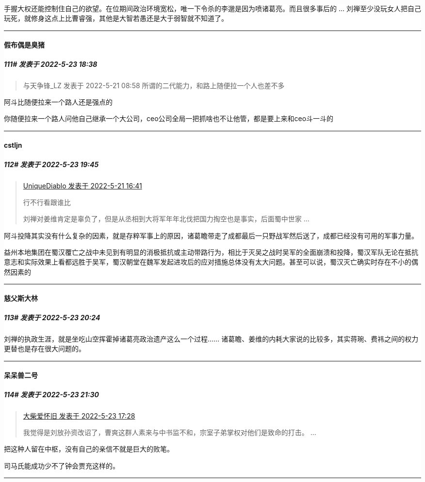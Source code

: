 手握大权还能控制住自己的欲望。在位期间政治环境宽松，唯一下令杀的李邈是因为喷诸葛亮。而且很多事后的 ...</blockquote>
刘禅至少没玩女人把自己玩死，就修身这点上比曹睿强，其他是大智若愚还是大于弱智就不知道了。



*****

####  假布偶是臭猪  
##### 111#       发表于 2022-5-23 18:38

<blockquote>与天争锋_LZ 发表于 2022-5-21 08:58
所谓的二代能力，和路上随便拉一个人也差不多</blockquote>
阿斗比随便拉来一个路人还是强点的

你随便拉来一个路人问他自己继承一个大公司，ceo公司全局一把抓啥也不让他管，都是要上来和ceo斗一斗的



*****

####  cstljn  
##### 112#       发表于 2022-5-23 19:45

<blockquote><a href="httphttps://bbs.saraba1st.com/2b/forum.php?mod=redirect&amp;goto=findpost&amp;pid=55933125&amp;ptid=2070550" target="_blank">UniqueDiablo 发表于 2022-5-21 16:41</a>

行不行看跟谁比

刘禅对姜维肯定是辜负了，但是从丞相到大将军年年北伐把国力掏空也是事实，后面蜀中世家 ...</blockquote>
阿斗投降其实没有什么复杂的因素，就是存粹军事上的原因，诸葛瞻带走了成都最后一只野战军然后送了，成都已经没有可用的军事力量。

益州本地集团在蜀汉覆亡之战中未见到有明显的消极抵抗或主动带路行为，相比于灭吴之战时吴军的全面崩溃和投降，蜀汉军队无论在抵抗意志和实际效果上看都远胜于吴军，蜀汉朝堂在魏军发起进攻后的应对措施总体没有太大问题。甚至可以说，蜀汉灭亡确实时存在不小的偶然因素的



*****

####  慈父斯大林  
##### 113#       发表于 2022-5-23 20:24

刘禅的执政生涯，就是坐吃山空挥霍掉诸葛亮政治遗产这么一个过程……
诸葛瞻、姜维的内耗大家说的比较多，其实蒋琬、费祎之间的权力更替也是存在很大问题的。



*****

####  呆呆兽二号  
##### 114#       发表于 2022-5-23 21:30

<blockquote><a href="httphttps://bbs.saraba1st.com/2b/forum.php?mod=redirect&amp;goto=findpost&amp;pid=55958486&amp;ptid=2070550" target="_blank">大柴爱怀旧 发表于 2022-5-23 17:28</a>

我觉得是刘放孙资改诏了，曹爽这群人素来与中书监不和，宗室子弟掌权对他们是致命的打击。 ...</blockquote>
把这种人留在中枢，没有自己的亲信不就是巨大的败笔。

司马氏能成功少不了钟会贾充这样的。

*****
